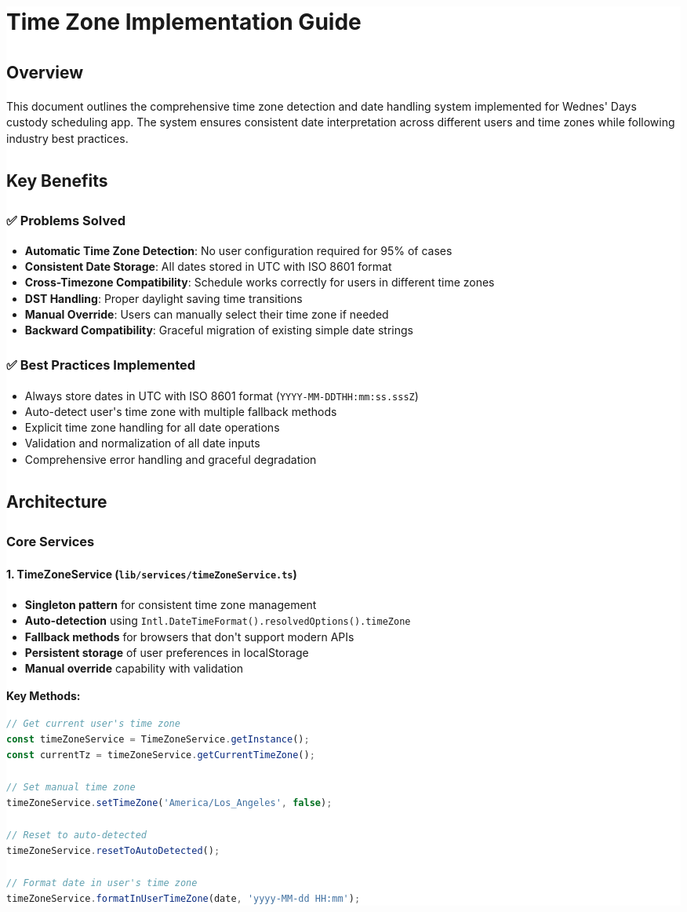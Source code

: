 # Time Zone Implementation Guide

## Overview

This document outlines the comprehensive time zone detection and date handling system implemented for Wednes' Days custody scheduling app. The system ensures consistent date interpretation across different users and time zones while following industry best practices.

## Key Benefits

### ✅ **Problems Solved**
- **Automatic Time Zone Detection**: No user configuration required for 95% of cases
- **Consistent Date Storage**: All dates stored in UTC with ISO 8601 format
- **Cross-Timezone Compatibility**: Schedule works correctly for users in different time zones
- **DST Handling**: Proper daylight saving time transitions
- **Manual Override**: Users can manually select their time zone if needed
- **Backward Compatibility**: Graceful migration of existing simple date strings

### ✅ **Best Practices Implemented**
- Always store dates in UTC with ISO 8601 format (`YYYY-MM-DDTHH:mm:ss.sssZ`)
- Auto-detect user's time zone with multiple fallback methods
- Explicit time zone handling for all date operations
- Validation and normalization of all date inputs
- Comprehensive error handling and graceful degradation

## Architecture

### Core Services

#### 1. **TimeZoneService** (`lib/services/timeZoneService.ts`)
- **Singleton pattern** for consistent time zone management
- **Auto-detection** using `Intl.DateTimeFormat().resolvedOptions().timeZone`
- **Fallback methods** for browsers that don't support modern APIs
- **Persistent storage** of user preferences in localStorage
- **Manual override** capability with validation

**Key Methods:**
```typescript
// Get current user's time zone
const timeZoneService = TimeZoneService.getInstance();
const currentTz = timeZoneService.getCurrentTimeZone();

// Set manual time zone
timeZoneService.setTimeZone('America/Los_Angeles', false);

// Reset to auto-detected
timeZoneService.resetToAutoDetected();

// Format date in user's time zone
timeZoneService.formatInUserTimeZone(date, 'yyyy-MM-dd HH:mm');
```
